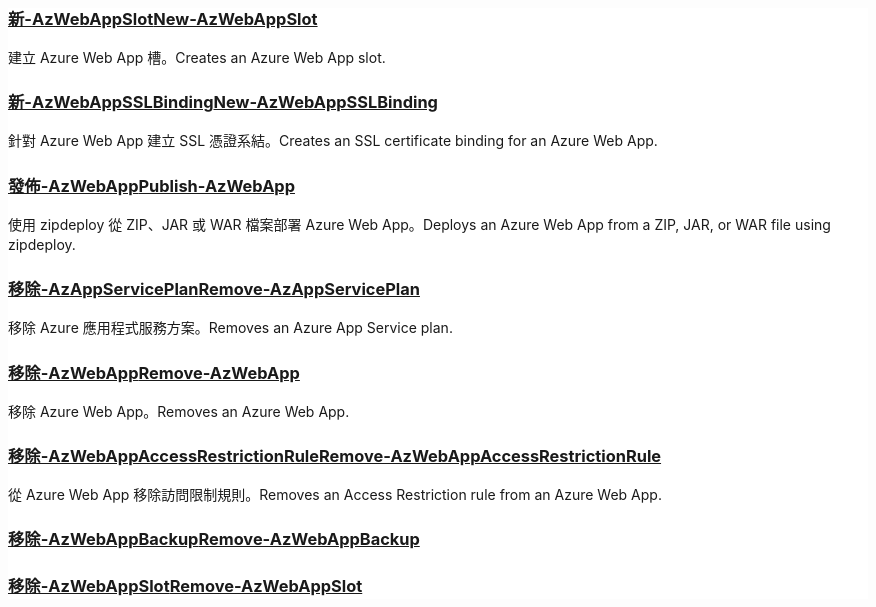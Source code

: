
### [<span data-ttu-id="0ae10-152">新-AzWebAppSlot</span><span class="sxs-lookup"><span data-stu-id="0ae10-152">New-AzWebAppSlot</span></span>](New-AzWebAppSlot.md)
<span data-ttu-id="0ae10-153">建立 Azure Web App 槽。</span><span class="sxs-lookup"><span data-stu-id="0ae10-153">Creates an Azure Web App slot.</span></span>

### [<span data-ttu-id="0ae10-154">新-AzWebAppSSLBinding</span><span class="sxs-lookup"><span data-stu-id="0ae10-154">New-AzWebAppSSLBinding</span></span>](New-AzWebAppSSLBinding.md)
<span data-ttu-id="0ae10-155">針對 Azure Web App 建立 SSL 憑證系結。</span><span class="sxs-lookup"><span data-stu-id="0ae10-155">Creates an SSL certificate binding for an Azure Web App.</span></span>

### [<span data-ttu-id="0ae10-156">發佈-AzWebApp</span><span class="sxs-lookup"><span data-stu-id="0ae10-156">Publish-AzWebApp</span></span>](Publish-AzWebApp.md)
<span data-ttu-id="0ae10-157">使用 zipdeploy 從 ZIP、JAR 或 WAR 檔案部署 Azure Web App。</span><span class="sxs-lookup"><span data-stu-id="0ae10-157">Deploys an Azure Web App from a ZIP, JAR, or WAR file using zipdeploy.</span></span> 

### [<span data-ttu-id="0ae10-158">移除-AzAppServicePlan</span><span class="sxs-lookup"><span data-stu-id="0ae10-158">Remove-AzAppServicePlan</span></span>](Remove-AzAppServicePlan.md)
<span data-ttu-id="0ae10-159">移除 Azure 應用程式服務方案。</span><span class="sxs-lookup"><span data-stu-id="0ae10-159">Removes an Azure App Service plan.</span></span>

### [<span data-ttu-id="0ae10-160">移除-AzWebApp</span><span class="sxs-lookup"><span data-stu-id="0ae10-160">Remove-AzWebApp</span></span>](Remove-AzWebApp.md)
<span data-ttu-id="0ae10-161">移除 Azure Web App。</span><span class="sxs-lookup"><span data-stu-id="0ae10-161">Removes an Azure Web App.</span></span>

### [<span data-ttu-id="0ae10-162">移除-AzWebAppAccessRestrictionRule</span><span class="sxs-lookup"><span data-stu-id="0ae10-162">Remove-AzWebAppAccessRestrictionRule</span></span>](Remove-AzWebAppAccessRestrictionRule.md)
<span data-ttu-id="0ae10-163">從 Azure Web App 移除訪問限制規則。</span><span class="sxs-lookup"><span data-stu-id="0ae10-163">Removes an Access Restriction rule from an Azure Web App.</span></span>

### [<span data-ttu-id="0ae10-164">移除-AzWebAppBackup</span><span class="sxs-lookup"><span data-stu-id="0ae10-164">Remove-AzWebAppBackup</span></span>](Remove-AzWebAppBackup.md)


### [<span data-ttu-id="0ae10-165">移除-AzWebAppSlot</span><span class="sxs-lookup"><span data-stu-id="0ae10-165">Remove-AzWebAppSlot</span></span>](Remove-AzWebAppSlot.md)
